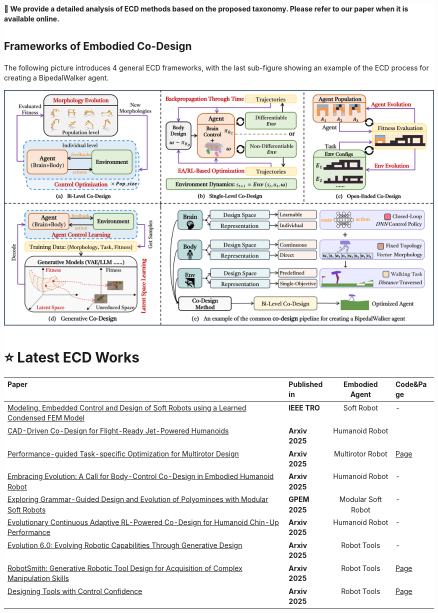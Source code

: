 <b>:book: We provide a detailed analysis of ECD methods based on the proposed taxonomy. Please refer to our paper when it is available online.</b>

## Frameworks of Embodied Co-Design  
The following picture introduces 4 general ECD frameworks, with the last sub-figure showing an example of the ECD process for creating a BipedalWalker agent.
<div align=center><img src="images/over.png" width="100%"></div>

# :star: Latest ECD Works
|Paper| Published in |Embodied Agent|Code&Page|                               
|:---------|:---------------------------------------------------|:-------------:|:-------------|
|[Modeling, Embedded Control and Design of Soft Robots using a Learned Condensed FEM Model](https://arxiv.org/pdf/2503.15009)|**IEEE TRO**|Soft Robot|-|
|[CAD-Driven Co-Design for Flight-Ready Jet-Powered Humanoids](https://arxiv.org/pdf/2509.14935)|**Arxiv 2025**|Humanoid Robot||
|[Performance-guided Task-specific Optimization for Multirotor Design](https://arxiv.org/pdf/2510.04724)|**Arxiv 2025**|Multirotor Robot|[Page](https://youtu.be/V6w_DTKWvtc?si=kV4dyNnZw70lNWEf&t=88)|
|[Embracing Evolution: A Call for Body-Control Co-Design in Embodied Humanoid Robot](https://arxiv.org/html/2510.03081v1)|**Arxiv 2025**|Humanoid Robot|-|
|[Exploring Grammar-Guided Design and Evolution of Polyominoes with Modular Soft Robots](https://assets-eu.researchsquare.com/files/rs-6982435/v1_covered_f8c9b73d-68d3-4ced-9d8a-84c1ed7da10d.pdf?c=1759999150)|**GPEM 2025**|Modular Soft Robot|-|
|[Evolutionary Continuous Adaptive RL-Powered Co-Design for Humanoid Chin-Up Performance](https://arxiv.org/pdf/2509.26082)|**Arxiv 2025**|Humanoid Robot|-|
|[Evolution 6.0: Evolving Robotic Capabilities Through Generative Design](https://arxiv.org/pdf/2502.17034)|**Arxiv 2025**|Robot Tools|-|
|[RobotSmith: Generative Robotic Tool Design for Acquisition of Complex Manipulation Skills](https://arxiv.org/pdf/2506.14763)|**Arxiv 2025**|Robot Tools|[Page](https://umass-embodied-agi.github.io/RobotSmith/)|
|[Designing Tools with Control Confidence](https://arxiv.org/pdf/2510.12630)|**Arxiv 2025**|Robot Tools|[Page](https://github.com/ajitham123/Tool_design_control_confidence)|
